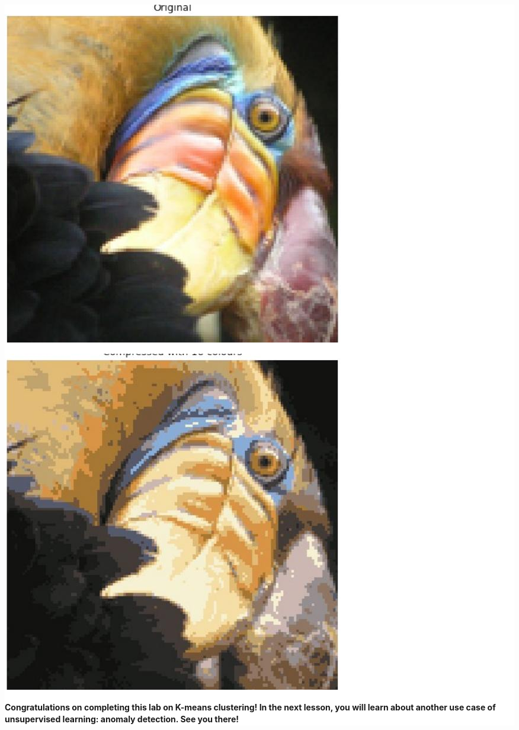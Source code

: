 ![](_page_16_Picture_1.jpeg)

![](_page_16_Picture_2.jpeg)

**Congratulations on completing this lab on K-means clustering! In the next lesson, you will learn about another use case of unsupervised learning: anomaly detection. See you there!**

